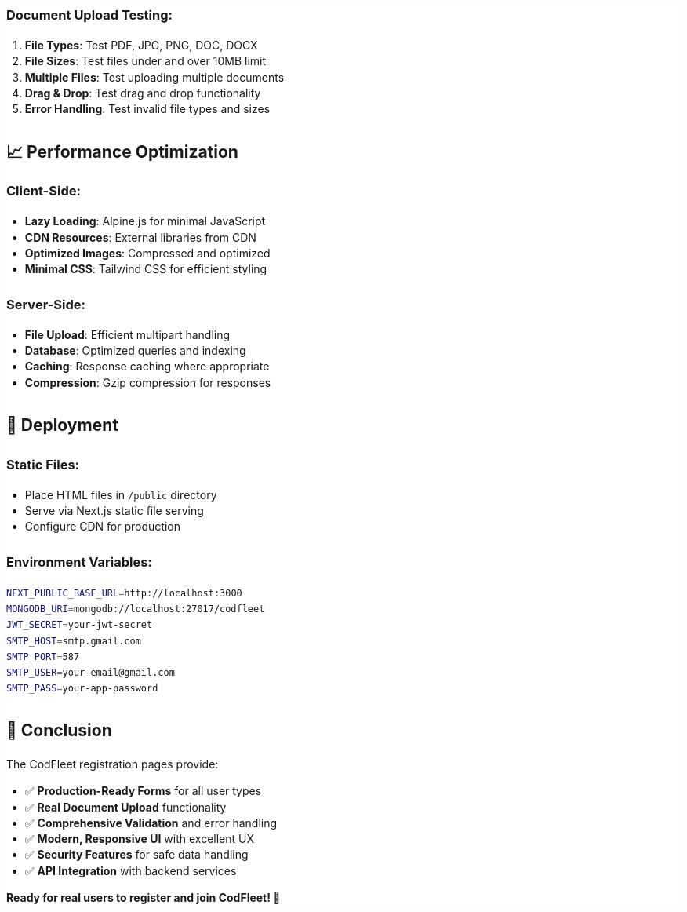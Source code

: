 ### **Document Upload Testing:**
1. **File Types**: Test PDF, JPG, PNG, DOC, DOCX
2. **File Sizes**: Test files under and over 10MB limit
3. **Multiple Files**: Test uploading multiple documents
4. **Drag & Drop**: Test drag and drop functionality
5. **Error Handling**: Test invalid file types and sizes

## 📈 Performance Optimization

### **Client-Side:**
- **Lazy Loading**: Alpine.js for minimal JavaScript
- **CDN Resources**: External libraries from CDN
- **Optimized Images**: Compressed and optimized
- **Minimal CSS**: Tailwind CSS for efficient styling

### **Server-Side:**
- **File Upload**: Efficient multipart handling
- **Database**: Optimized queries and indexing
- **Caching**: Response caching where appropriate
- **Compression**: Gzip compression for responses

## 🚀 Deployment

### **Static Files:**
- Place HTML files in `/public` directory
- Serve via Next.js static file serving
- Configure CDN for production

### **Environment Variables:**
```bash
NEXT_PUBLIC_BASE_URL=http://localhost:3000
MONGODB_URI=mongodb://localhost:27017/codfleet
JWT_SECRET=your-jwt-secret
SMTP_HOST=smtp.gmail.com
SMTP_PORT=587
SMTP_USER=your-email@gmail.com
SMTP_PASS=your-app-password
```

## 🎉 Conclusion

The CodFleet registration pages provide:

- ✅ **Production-Ready Forms** for all user types
- ✅ **Real Document Upload** functionality
- ✅ **Comprehensive Validation** and error handling
- ✅ **Modern, Responsive UI** with excellent UX
- ✅ **Security Features** for safe data handling
- ✅ **API Integration** with backend services

**Ready for real users to register and join CodFleet! 🚀**

